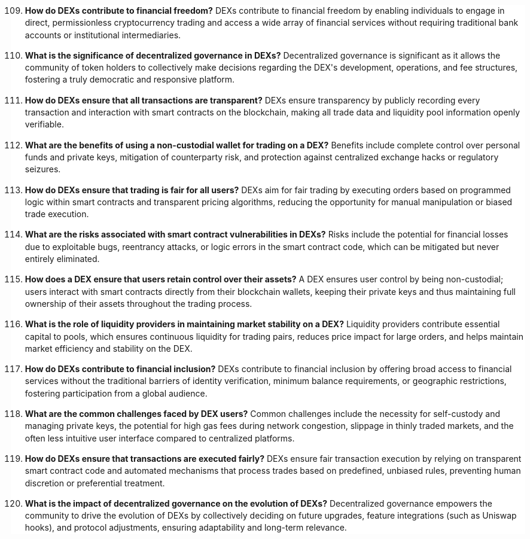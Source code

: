 109. **How do DEXs contribute to financial freedom?**
    DEXs contribute to financial freedom by enabling individuals to engage in direct, permissionless cryptocurrency trading and access a wide array of financial services without requiring traditional bank accounts or institutional intermediaries.

110. **What is the significance of decentralized governance in DEXs?**
    Decentralized governance is significant as it allows the community of token holders to collectively make decisions regarding the DEX's development, operations, and fee structures, fostering a truly democratic and responsive platform.

111. **How do DEXs ensure that all transactions are transparent?**
    DEXs ensure transparency by publicly recording every transaction and interaction with smart contracts on the blockchain, making all trade data and liquidity pool information openly verifiable.

112. **What are the benefits of using a non-custodial wallet for trading on a DEX?**
    Benefits include complete control over personal funds and private keys, mitigation of counterparty risk, and protection against centralized exchange hacks or regulatory seizures.

113. **How do DEXs ensure that trading is fair for all users?**
    DEXs aim for fair trading by executing orders based on programmed logic within smart contracts and transparent pricing algorithms, reducing the opportunity for manual manipulation or biased trade execution.

114. **What are the risks associated with smart contract vulnerabilities in DEXs?**
    Risks include the potential for financial losses due to exploitable bugs, reentrancy attacks, or logic errors in the smart contract code, which can be mitigated but never entirely eliminated.

115. **How does a DEX ensure that users retain control over their assets?**
    A DEX ensures user control by being non-custodial; users interact with smart contracts directly from their blockchain wallets, keeping their private keys and thus maintaining full ownership of their assets throughout the trading process.

116. **What is the role of liquidity providers in maintaining market stability on a DEX?**
    Liquidity providers contribute essential capital to pools, which ensures continuous liquidity for trading pairs, reduces price impact for large orders, and helps maintain market efficiency and stability on the DEX.

117. **How do DEXs contribute to financial inclusion?**
    DEXs contribute to financial inclusion by offering broad access to financial services without the traditional barriers of identity verification, minimum balance requirements, or geographic restrictions, fostering participation from a global audience.

118. **What are the common challenges faced by DEX users?**
    Common challenges include the necessity for self-custody and managing private keys, the potential for high gas fees during network congestion, slippage in thinly traded markets, and the often less intuitive user interface compared to centralized platforms.

119. **How do DEXs ensure that transactions are executed fairly?**
    DEXs ensure fair transaction execution by relying on transparent smart contract code and automated mechanisms that process trades based on predefined, unbiased rules, preventing human discretion or preferential treatment.

120. **What is the impact of decentralized governance on the evolution of DEXs?**
    Decentralized governance empowers the community to drive the evolution of DEXs by collectively deciding on future upgrades, feature integrations (such as Uniswap hooks), and protocol adjustments, ensuring adaptability and long-term relevance.
